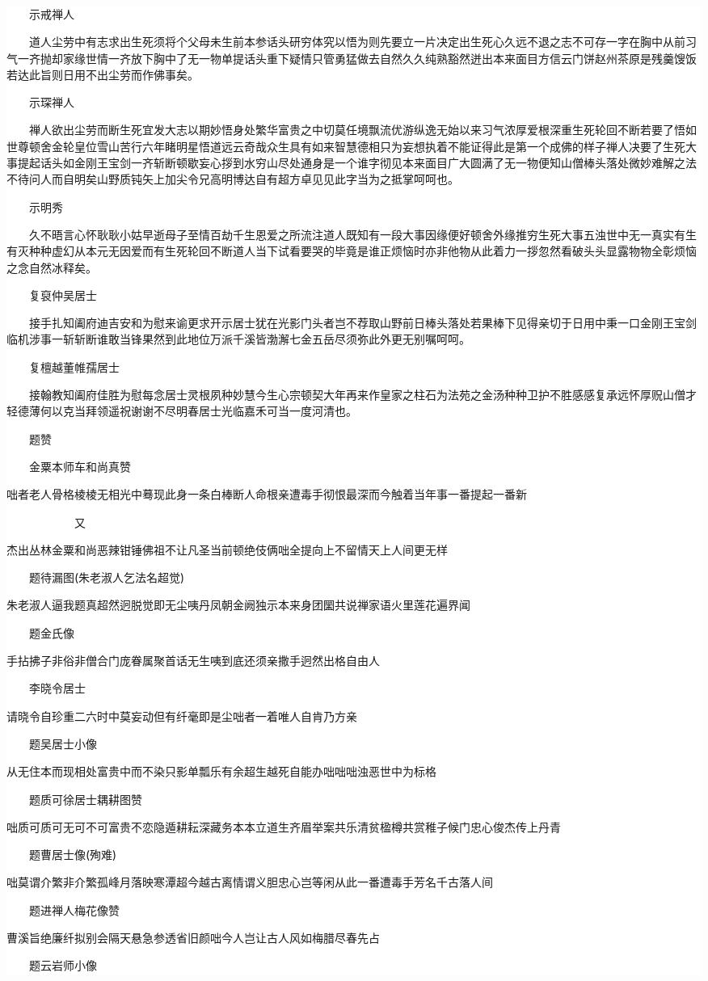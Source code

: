 　　示戒禅人

　　道人尘劳中有志求出生死须将个父母未生前本参话头研穷体究以悟为则先要立一片决定出生死心久远不退之志不可存一字在胸中从前习气一齐抛却家缘世情一齐放下胸中了无一物单提话头重下疑情只管勇猛做去自然久久纯熟豁然迸出本来面目方信云门饼赵州茶原是残羹馊饭若达此旨则日用不出尘劳而作佛事矣。

　　示琛禅人

　　禅人欲出尘劳而断生死宜发大志以期妙悟身处繁华富贵之中切莫任境飘流优游纵逸无始以来习气浓厚爱根深重生死轮回不断若要了悟如世尊顿舍金轮皇位雪山苦行六年睹明星悟道远云奇哉众生具有如来智慧德相只为妄想执着不能证得此是第一个成佛的样子禅人决要了生死大事提起话头如金刚王宝剑一齐斩断顿歇妄心拶到水穷山尽处通身是一个谁字彻见本来面目广大圆满了无一物便知山僧棒头落处微妙难解之法不待问人而自明矣山野质钝矢上加尖令兄高明博达自有超方卓见见此字当为之抵掌呵呵也。

　　示明秀

　　久不晤言心怀耿耿小姑早逝母子至情百劫千生恩爱之所流注道人既知有一段大事因缘便好顿舍外缘推穷生死大事五浊世中无一真实有生有灭种种虚幻从本元无因爱而有生死轮回不断道人当下试看要哭的毕竟是谁正烦恼时亦非他物从此着力一拶忽然看破头头显露物物全彰烦恼之念自然冰释矣。

　　复裒仲吴居士

　　接手扎知阖府迪吉安和为慰来谕更求开示居士犹在光影门头者岂不荐取山野前日棒头落处若果棒下见得亲切于日用中秉一口金刚王宝剑临机涉事一斩斩断谁敢当锋果然到此地位万派千溪皆渤澥七金五岳尽须弥此外更无别嘱呵呵。

　　复檀越董帷孺居士

　　接翰教知阖府佳胜为慰每念居士灵根夙种妙慧今生心宗顿契大年再来作皇家之柱石为法苑之金汤种种卫护不胜感感复承远怀厚贶山僧才轻德薄何以克当拜领遥祝谢谢不尽明春居士光临嘉禾可当一度河清也。

　　题赞

　　金粟本师车和尚真赞

咄者老人骨格棱棱无相光中蓦现此身一条白棒断人命根亲遭毒手彻恨最深而今触着当年事一番提起一番新

　　　　　　又

杰出丛林金粟和尚恶辣钳锤佛祖不让凡圣当前顿绝伎俩咄全提向上不留情天上人间更无样

　　题待漏图(朱老淑人乞法名超觉)

朱老淑人逼我题真超然迥脱觉即无尘咦丹凤朝金阙独示本来身团圞共说禅家语火里莲花遍界闻

　　题金氏像

手拈拂子非俗非僧合门庞眷属聚首话无生咦到底还须亲撒手迥然出格自由人

　　李晓令居士

请晓令自珍重二六时中莫妄动但有纤毫即是尘咄者一着唯人自肯乃方亲

　　题吴居士小像

从无住本而现相处富贵中而不染只影单瓢乐有余超生越死自能办咄咄咄浊恶世中为标格

　　题质可徐居士耦耕图赞

咄质可质可无可不可富贵不恋隐遁耕耘深藏务本本立道生齐眉举案共乐清贫楹樽共赏稚子候门忠心俊杰传上丹青

　　题曹居士像(殉难)

咄莫谓介繁非介繁孤峰月落映寒潭超今越古离情谓义胆忠心岂等闲从此一番遭毒手芳名千古落人间

　　题进禅人梅花像赞

曹溪旨绝廉纤拟别会隔天悬急参透省旧颜咄今人岂让古人风如梅腊尽春先占

　　题云岩师小像
